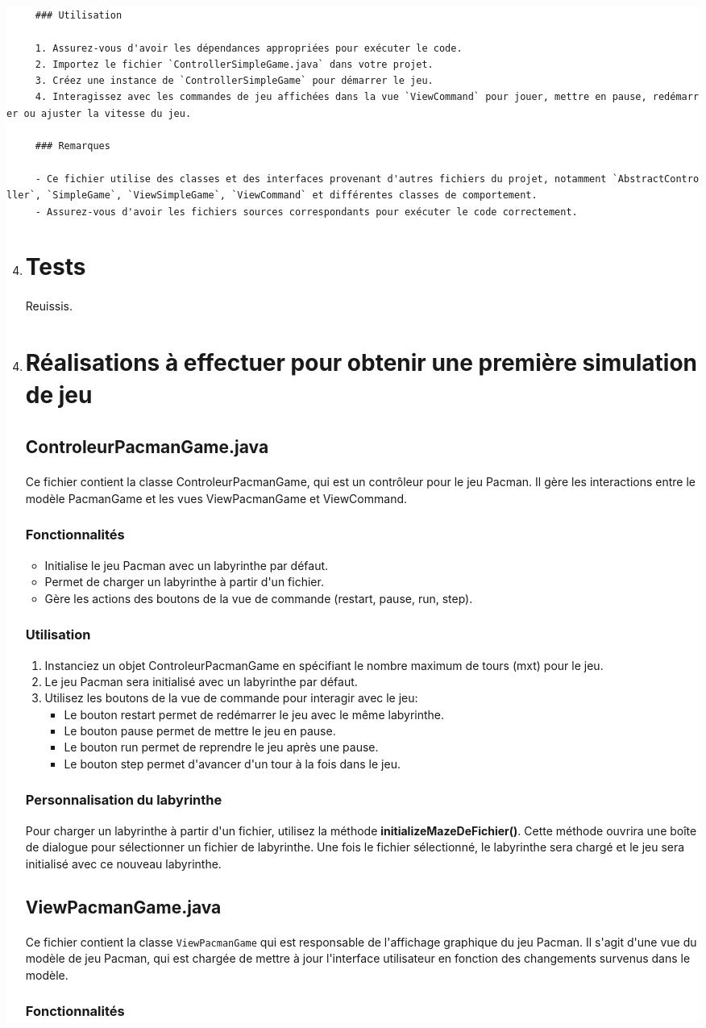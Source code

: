          ### Utilisation
         
         1. Assurez-vous d'avoir les dépendances appropriées pour exécuter le code.
         2. Importez le fichier `ControllerSimpleGame.java` dans votre projet.
         3. Créez une instance de `ControllerSimpleGame` pour démarrer le jeu.
         4. Interagissez avec les commandes de jeu affichées dans la vue `ViewCommand` pour jouer, mettre en pause, redémarrer ou ajuster la vitesse du jeu.
         
         ### Remarques
         
         - Ce fichier utilise des classes et des interfaces provenant d'autres fichiers du projet, notamment `AbstractController`, `SimpleGame`, `ViewSimpleGame`, `ViewCommand` et différentes classes de comportement.
         - Assurez-vous d'avoir les fichiers sources correspondants pour exécuter le code correctement.

   4. # Tests
      Reuissis.
   
4) # Réalisations à effectuer pour obtenir une première simulation de jeu
   ## ControleurPacmanGame.java
      Ce fichier contient la classe ControleurPacmanGame, qui est un contrôleur pour le jeu Pacman. Il gère les interactions entre le modèle PacmanGame et les vues ViewPacmanGame et ViewCommand.

      ### Fonctionnalités
      - Initialise le jeu Pacman avec un labyrinthe par défaut.
      - Permet de charger un labyrinthe à partir d'un fichier.
      - Gère les actions des boutons de la vue de commande (restart, pause, run, step).
      ### Utilisation
      1. Instanciez un objet ControleurPacmanGame en spécifiant le nombre maximum de tours (mxt) pour le jeu.
      2. Le jeu Pacman sera initialisé avec un labyrinthe par défaut.
      3. Utilisez les boutons de la vue de commande pour interagir avec le jeu:
         - Le bouton restart permet de redémarrer le jeu avec le même labyrinthe.
         - Le bouton pause permet de mettre le jeu en pause.
         - Le bouton run permet de reprendre le jeu après une pause.
         - Le bouton step permet d'avancer d'un tour à la fois dans le jeu.
      ### Personnalisation du labyrinthe
      Pour charger un labyrinthe à partir d'un fichier, utilisez la méthode **initializeMazeDeFichier()**. Cette méthode ouvrira une boîte de dialogue pour sélectionner un fichier de labyrinthe. Une fois le fichier sélectionné, le labyrinthe sera chargé et le jeu sera initialisé avec ce nouveau labyrinthe.

   ## ViewPacmanGame.java
      Ce fichier contient la classe `ViewPacmanGame` qui est responsable de l'affichage graphique du jeu Pacman. Il s'agit d'une vue du modèle de jeu Pacman, qui est chargée de mettre à jour l'interface utilisateur en fonction des changements survenus dans le modèle.

      ### Fonctionnalités
